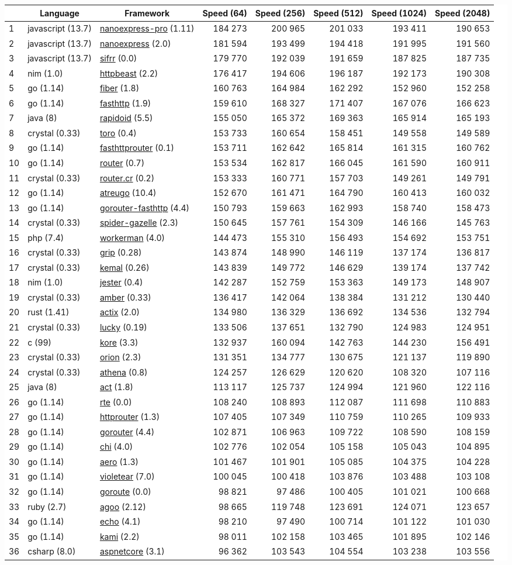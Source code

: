 |    | Language | Framework | Speed (64) | Speed (256) | Speed (512) | Speed (1024) |  Speed (2048) |
|----|----------|-----------|-----------:|------------:|------------:|-------------:|--------------:|
| 1 | javascript (13.7)| [nanoexpress-pro](https://github.com/nanoexpress/pro) (1.11) | 184 273 | 200 965 | 201 033 | 193 411 | 190 653 |
| 2 | javascript (13.7)| [nanoexpress](https://github.com/nanoexpress/nanoexpress) (2.0) | 181 594 | 193 499 | 194 418 | 191 995 | 191 560 |
| 3 | javascript (13.7)| [sifrr](https://sifrr.github.io/sifrr/#/./packages/server/sifrr-server/) (0.0) | 179 770 | 192 039 | 191 659 | 187 825 | 187 735 |
| 4 | nim (1.0)| [httpbeast](https://github.com/dom96/httpbeast) (2.2) | 176 417 | 194 606 | 196 187 | 192 173 | 190 308 |
| 5 | go (1.14)| [fiber](https://fiber.wiki) (1.8) | 160 763 | 164 984 | 162 292 | 152 960 | 152 258 |
| 6 | go (1.14)| [fasthttp](https://pkg.go.dev/github.com/valyala/fasthttp) (1.9) | 159 610 | 168 327 | 171 407 | 167 076 | 166 623 |
| 7 | java (8)| [rapidoid](https://rapidoid.org) (5.5) | 155 050 | 165 372 | 169 363 | 165 914 | 165 193 |
| 8 | crystal (0.33)| [toro](https://github.com/soveran/toro) (0.4) | 153 733 | 160 654 | 158 451 | 149 558 | 149 589 |
| 9 | go (1.14)| [fasthttprouter](https://pkg.go.dev/github.com/buaazp/fasthttprouter) (0.1) | 153 711 | 162 642 | 165 814 | 161 315 | 160 762 |
| 10 | go (1.14)| [router](https://github.com/fasthttp/router) (0.7) | 153 534 | 162 817 | 166 045 | 161 590 | 160 911 |
| 11 | crystal (0.33)| [router.cr](https://github.com/tbrand/router.cr) (0.2) | 153 333 | 160 771 | 157 703 | 149 261 | 149 791 |
| 12 | go (1.14)| [atreugo](https://github.com/savsgio/atreugo/tree/master/docs) (10.4) | 152 670 | 161 471 | 164 790 | 160 413 | 160 032 |
| 13 | go (1.14)| [gorouter-fasthttp](https://github.com/vardius/gorouter/wiki) (4.4) | 150 793 | 159 663 | 162 993 | 158 740 | 158 473 |
| 14 | crystal (0.33)| [spider-gazelle](https://spider-gazelle.net) (2.3) | 150 645 | 157 761 | 154 309 | 146 166 | 145 763 |
| 15 | php (7.4)| [workerman](https://github.com/walkor/Workerman) (4.0) | 144 473 | 155 310 | 156 493 | 154 692 | 153 751 |
| 16 | crystal (0.33)| [grip](https://github.com/grip-framework/grip) (0.28) | 143 874 | 148 990 | 146 119 | 137 174 | 136 817 |
| 17 | crystal (0.33)| [kemal](https://kemalcr.com) (0.26) | 143 839 | 149 772 | 146 629 | 139 174 | 137 742 |
| 18 | nim (1.0)| [jester](https://github.com/dom96/jester) (0.4) | 142 287 | 152 759 | 153 363 | 149 173 | 148 907 |
| 19 | crystal (0.33)| [amber](https://amberframework.org) (0.33) | 136 417 | 142 064 | 138 384 | 131 212 | 130 440 |
| 20 | rust (1.41)| [actix](https://actix.rs) (2.0) | 134 980 | 136 329 | 136 692 | 134 536 | 132 794 |
| 21 | crystal (0.33)| [lucky](https://luckyframework.org) (0.19) | 133 506 | 137 651 | 132 790 | 124 983 | 124 951 |
| 22 | c (99)| [kore](https://kore.io) (3.3) | 132 937 | 160 094 | 142 763 | 144 230 | 156 491 |
| 23 | crystal (0.33)| [orion](https://github.com/obsidian/orion) (2.3) | 131 351 | 134 777 | 130 675 | 121 137 | 119 890 |
| 24 | crystal (0.33)| [athena](https://github.com/athena-framework/athena) (0.8) | 124 257 | 126 629 | 120 620 | 108 320 | 107 116 |
| 25 | java (8)| [act](https://actframework.org) (1.8) | 113 117 | 125 737 | 124 994 | 121 960 | 122 116 |
| 26 | go (1.14)| [rte](https://github.com/jwilner/rte) (0.0) | 108 240 | 108 893 | 112 087 | 111 698 | 110 883 |
| 27 | go (1.14)| [httprouter](https://pkg.go.dev/github.com/julienschmidt/httprouter) (1.3) | 107 405 | 107 349 | 110 759 | 110 265 | 109 933 |
| 28 | go (1.14)| [gorouter](https://github.com/vardius/gorouter/wiki) (4.4) | 102 871 | 106 963 | 109 722 | 108 590 | 108 159 |
| 29 | go (1.14)| [chi](https://github.com/go-chi/chi) (4.0) | 102 776 | 102 054 | 105 158 | 105 043 | 104 895 |
| 30 | go (1.14)| [aero](https://github.com/aerogo/aero) (1.3) | 101 467 | 101 901 | 105 085 | 104 375 | 104 228 |
| 31 | go (1.14)| [violetear](https://violetear.org) (7.0) | 100 045 | 100 418 | 103 876 | 103 488 | 103 108 |
| 32 | go (1.14)| [goroute](https://goroute.github.io) (0.0) | 98 821 | 97 486 | 100 405 | 101 021 | 100 668 |
| 33 | ruby (2.7)| [agoo](https://github.com/ohler55/agoo) (2.12) | 98 665 | 119 748 | 123 691 | 124 071 | 123 657 |
| 34 | go (1.14)| [echo](https://echo.labstack.com) (4.1) | 98 210 | 97 490 | 100 714 | 101 122 | 101 030 |
| 35 | go (1.14)| [kami](https://github.com/guregu/kami) (2.2) | 98 011 | 102 158 | 103 465 | 101 895 | 102 146 |
| 36 | csharp (8.0)| [aspnetcore](https://docs.microsoft.com/en-us/aspnet/index) (3.1) | 96 362 | 103 543 | 104 554 | 103 238 | 103 556 |